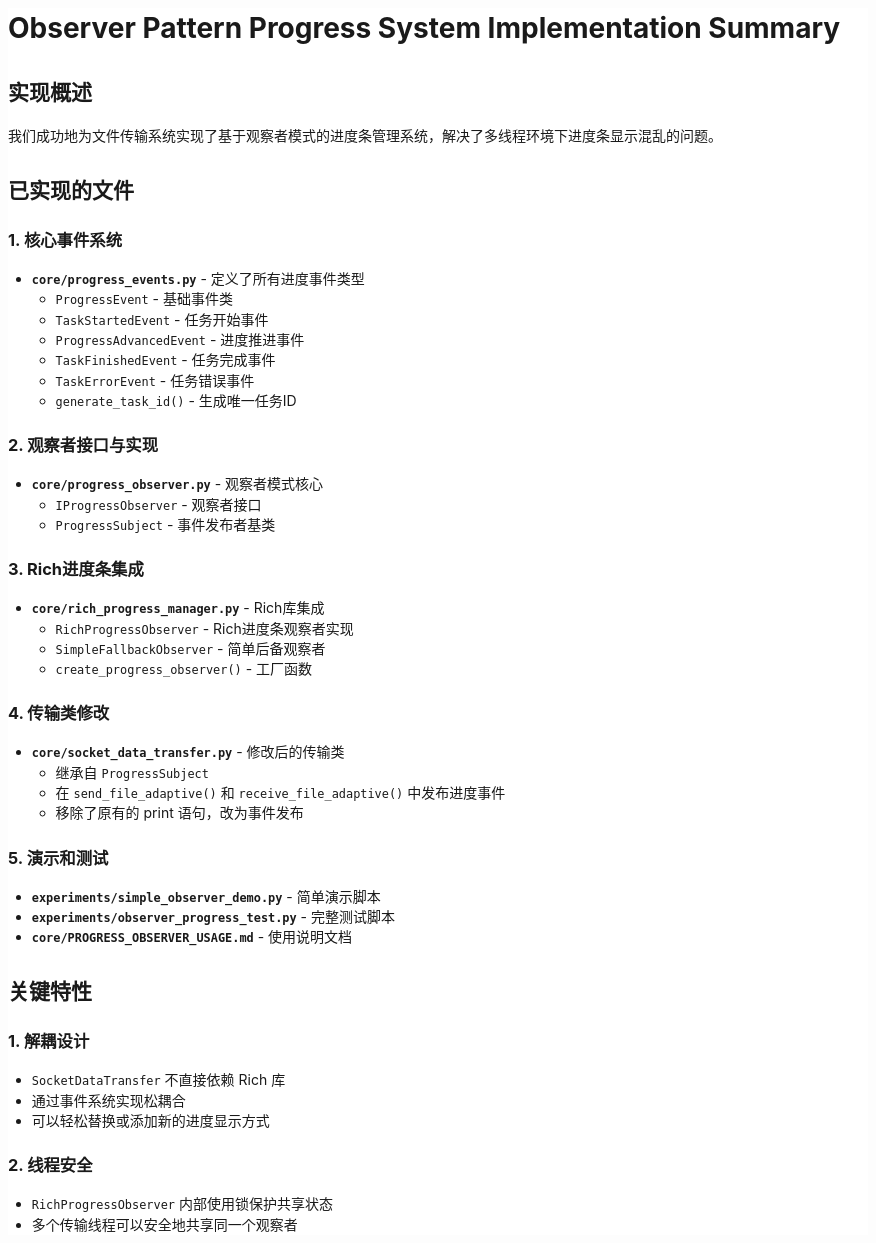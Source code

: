 # Observer Pattern Progress System Implementation Summary

## 实现概述

我们成功地为文件传输系统实现了基于观察者模式的进度条管理系统，解决了多线程环境下进度条显示混乱的问题。

## 已实现的文件

### 1. 核心事件系统
- **`core/progress_events.py`** - 定义了所有进度事件类型
  - `ProgressEvent` - 基础事件类
  - `TaskStartedEvent` - 任务开始事件
  - `ProgressAdvancedEvent` - 进度推进事件
  - `TaskFinishedEvent` - 任务完成事件
  - `TaskErrorEvent` - 任务错误事件
  - `generate_task_id()` - 生成唯一任务ID

### 2. 观察者接口与实现
- **`core/progress_observer.py`** - 观察者模式核心
  - `IProgressObserver` - 观察者接口
  - `ProgressSubject` - 事件发布者基类

### 3. Rich进度条集成
- **`core/rich_progress_manager.py`** - Rich库集成
  - `RichProgressObserver` - Rich进度条观察者实现
  - `SimpleFallbackObserver` - 简单后备观察者
  - `create_progress_observer()` - 工厂函数

### 4. 传输类修改
- **`core/socket_data_transfer.py`** - 修改后的传输类
  - 继承自 `ProgressSubject`
  - 在 `send_file_adaptive()` 和 `receive_file_adaptive()` 中发布进度事件
  - 移除了原有的 print 语句，改为事件发布

### 5. 演示和测试
- **`experiments/simple_observer_demo.py`** - 简单演示脚本
- **`experiments/observer_progress_test.py`** - 完整测试脚本
- **`core/PROGRESS_OBSERVER_USAGE.md`** - 使用说明文档

## 关键特性

### 1. 解耦设计
- `SocketDataTransfer` 不直接依赖 Rich 库
- 通过事件系统实现松耦合
- 可以轻松替换或添加新的进度显示方式

### 2. 线程安全
- `RichProgressObserver` 内部使用锁保护共享状态
- 多个传输线程可以安全地共享同一个观察者
